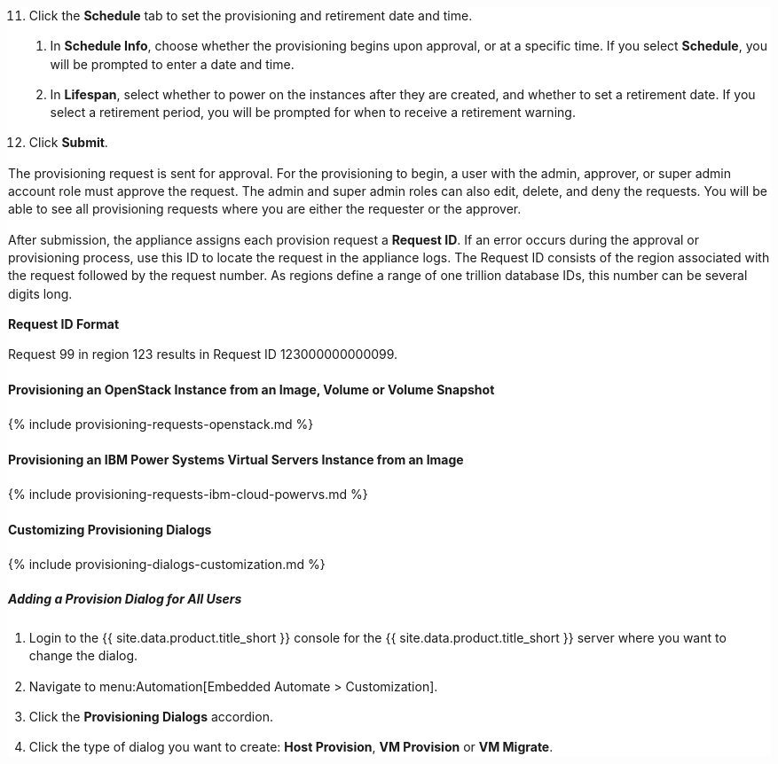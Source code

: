 11. Click the **Schedule** tab to set the provisioning and retirement
    date and time.

    1.  In **Schedule Info**, choose whether the provisioning begins
        upon approval, or at a specific time. If you select
        **Schedule**, you will be prompted to enter a date and time.

    2.  In **Lifespan**, select whether to power on the instances after
        they are created, and whether to set a retirement date. If you
        select a retirement period, you will be prompted for when to
        receive a retirement warning.

12. Click **Submit**.

The provisioning request is sent for approval. For the provisioning to
begin, a user with the admin, approver, or super admin account role must
approve the request. The admin and super admin roles can also edit,
delete, and deny the requests. You will be able to see all provisioning
requests where you are either the requester or the approver.

After submission, the appliance assigns each provision request a
**Request ID**. If an error occurs during the approval or provisioning
process, use this ID to locate the request in the appliance logs. The
Request ID consists of the region associated with the request followed
by the request number. As regions define a range of one trillion
database IDs, this number can be several digits long.

**Request ID Format**

Request 99 in region 123 results in Request ID 123000000000099.

#### Provisioning an OpenStack Instance from an Image, Volume or Volume Snapshot

{% include provisioning-requests-openstack.md %}

#### Provisioning an IBM Power Systems Virtual Servers Instance from an Image

{% include provisioning-requests-ibm-cloud-powervs.md %}

#### Customizing Provisioning Dialogs

{% include provisioning-dialogs-customization.md %}

##### Adding a Provision Dialog for All Users

1.  Login to the {{ site.data.product.title_short }} console for the {{ site.data.product.title_short }} server
    where you want to change the dialog.

2.  Navigate to menu:Automation\[Embedded Automate \> Customization\].

3.  Click the **Provisioning Dialogs** accordion.

4.  Click the type of dialog you want to create: **Host Provision**,
    **VM Provision** or **VM Migrate**.
